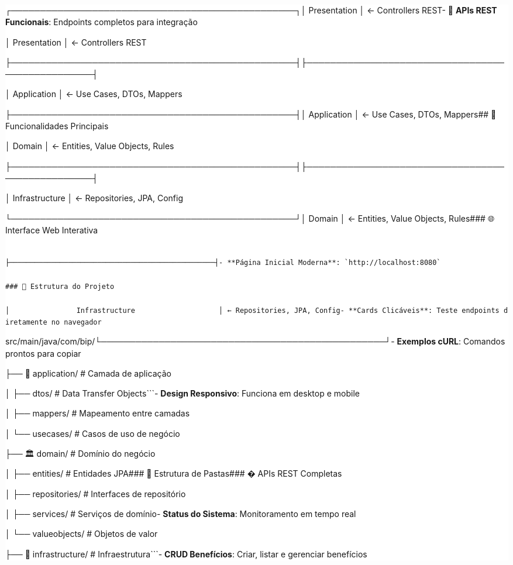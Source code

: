 ┌─────────────────────────────────────────────────┐│                 Presentation                     │ ← Controllers REST- 📱 **APIs REST Funcionais**: Endpoints completos para integração

│                 Presentation                     │ ← Controllers REST

├─────────────────────────────────────────────────┤├─────────────────────────────────────────────────┤

│                 Application                      │ ← Use Cases, DTOs, Mappers

├─────────────────────────────────────────────────┤│                 Application                      │ ← Use Cases, DTOs, Mappers## 🎯 Funcionalidades Principais

│                    Domain                        │ ← Entities, Value Objects, Rules

├─────────────────────────────────────────────────┤├─────────────────────────────────────────────────┤

│                Infrastructure                    │ ← Repositories, JPA, Config

└─────────────────────────────────────────────────┘│                    Domain                        │ ← Entities, Value Objects, Rules### 🌐 Interface Web Interativa

```

├─────────────────────────────────────────────────┤- **Página Inicial Moderna**: `http://localhost:8080`

### 📁 Estrutura do Projeto

│                Infrastructure                    │ ← Repositories, JPA, Config- **Cards Clicáveis**: Teste endpoints diretamente no navegador

```

src/main/java/com/bip/└─────────────────────────────────────────────────┘- **Exemplos cURL**: Comandos prontos para copiar

├── 🎯 application/                 # Camada de aplicação

│   ├── dtos/                       # Data Transfer Objects```- **Design Responsivo**: Funciona em desktop e mobile

│   ├── mappers/                    # Mapeamento entre camadas

│   └── usecases/                   # Casos de uso de negócio

├── 🏛️ domain/                      # Domínio do negócio

│   ├── entities/                   # Entidades JPA### 📁 Estrutura de Pastas### � APIs REST Completas

│   ├── repositories/               # Interfaces de repositório

│   ├── services/                   # Serviços de domínio- **Status do Sistema**: Monitoramento em tempo real

│   └── valueobjects/               # Objetos de valor

├── 🔧 infrastructure/              # Infraestrutura```- **CRUD Benefícios**: Criar, listar e gerenciar benefícios
